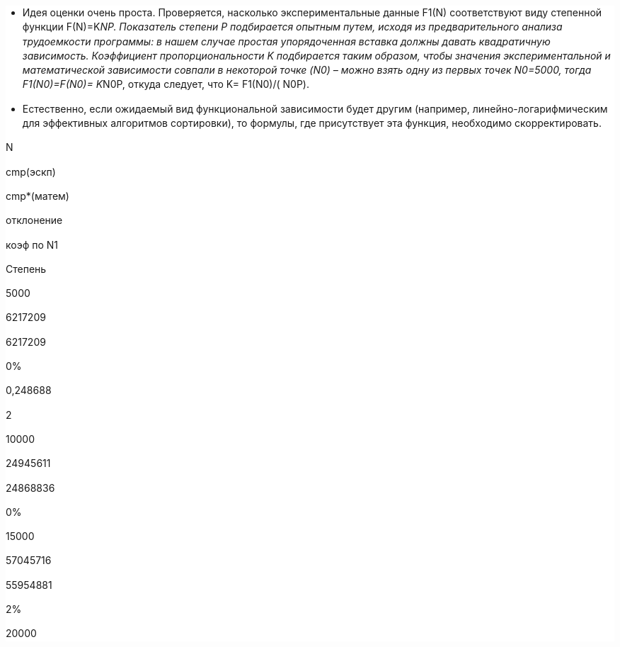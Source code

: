 - Идея оценки очень проста. Проверяется, насколько экспериментальные данные F1(N) соответствуют виду степенной функции F(N)=K*NP. Показатель степени P подбирается опытным путем, исходя из предварительного анализа трудоемкости программы: в нашем случае простая упорядоченная вставка должны давать квадратичную зависимость. Коэффициент пропорциональности K подбирается таким образом, чтобы значения экспериментальной и математической зависимости совпали в некоторой точке (N0) – можно взять одну из первых точек N0=5000, тогда F1(N0)=F(N0)= K*N0P, откуда следует, что K= F1(N0)/( N0P).

- Естественно, если ожидаемый вид функциональной зависимости будет другим (например, линейно-логарифмическим для эффективных алгоритмов сортировки), то формулы, где присутствует эта функция, необходимо скорректировать.

 

 




 

N

cmp(эскп)

cmp*(матем)

отклонение

коэф по N1

Степень

5000

6217209

6217209

0%

0,248688

2

10000

24945611

24868836

0%

 

 

15000

57045716

55954881

2%

 

 

20000

